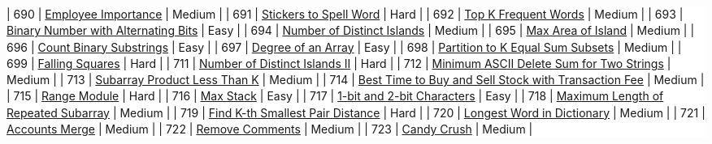 |  690  |                                                             [Employee Importance](https://leetcode.com/problems/employee-importance/)                                                             |   Medium   |
|  691  |                                                          [Stickers to Spell Word](https://leetcode.com/problems/stickers-to-spell-word/)                                                          |    Hard    |
|  692  |                                                            [Top K Frequent Words](https://leetcode.com/problems/top-k-frequent-words/)                                                            |   Medium   |
|  693  |                                             [Binary Number with Alternating Bits](https://leetcode.com/problems/binary-number-with-alternating-bits/)                                             |    Easy    |
|  694  |                                                      [Number of Distinct Islands](https://leetcode.com/problems/number-of-distinct-islands/)                                                      |   Medium   |
|  695  |                                                              [Max Area of Island](https://leetcode.com/problems/max-area-of-island/)                                                              |   Medium   |
|  696  |                                                         [Count Binary Substrings](https://leetcode.com/problems/count-binary-substrings/)                                                         |    Easy    |
|  697  |                                                              [Degree of an Array](https://leetcode.com/problems/degree-of-an-array/)                                                              |    Easy    |
|  698  |                                                [Partition to K Equal Sum Subsets](https://leetcode.com/problems/partition-to-k-equal-sum-subsets/)                                                |   Medium   |
|  699  |                                                                 [Falling Squares](https://leetcode.com/problems/falling-squares/)                                                                 |    Hard    |
|  711  |                                                   [Number of Distinct Islands II](https://leetcode.com/problems/number-of-distinct-islands-ii/)                                                   |    Hard    |
|  712  |                                        [Minimum ASCII Delete Sum for Two Strings](https://leetcode.com/problems/minimum-ascii-delete-sum-for-two-strings/)                                        |   Medium   |
|  713  |                                                    [Subarray Product Less Than K](https://leetcode.com/problems/subarray-product-less-than-k/)                                                    |   Medium   |
|  714  |                            [Best Time to Buy and Sell Stock with Transaction Fee](https://leetcode.com/problems/best-time-to-buy-and-sell-stock-with-transaction-fee/)                            |   Medium   |
|  715  |                                                                    [Range Module](https://leetcode.com/problems/range-module/)                                                                    |    Hard    |
|  716  |                                                                       [Max Stack](https://leetcode.com/problems/max-stack/)                                                                       |    Easy    |
|  717  |                                                      [1-bit and 2-bit Characters](https://leetcode.com/problems/1-bit-and-2-bit-characters/)                                                      |    Easy    |
|  718  |                                             [Maximum Length of Repeated Subarray](https://leetcode.com/problems/maximum-length-of-repeated-subarray/)                                             |   Medium   |
|  719  |                                                [Find K-th Smallest Pair Distance](https://leetcode.com/problems/find-k-th-smallest-pair-distance/)                                                |    Hard    |
|  720  |                                                      [Longest Word in Dictionary](https://leetcode.com/problems/longest-word-in-dictionary/)                                                      |   Medium   |
|  721  |                                                                  [Accounts Merge](https://leetcode.com/problems/accounts-merge/)                                                                  |   Medium   |
|  722  |                                                                 [Remove Comments](https://leetcode.com/problems/remove-comments/)                                                                 |   Medium   |
|  723  |                                                                     [Candy Crush](https://leetcode.com/problems/candy-crush/)                                                                     |   Medium   |
